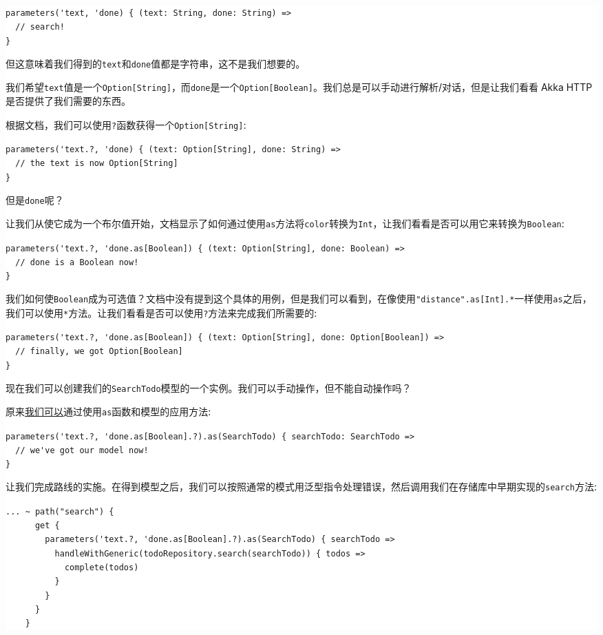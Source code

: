 ```
parameters('text, 'done) { (text: String, done: String) =>
  // search!
}
```

但这意味着我们得到的`text`和`done`值都是字符串，这不是我们想要的。

我们希望`text`值是一个`Option[String]`，而`done`是一个`Option[Boolean]`。我们总是可以手动进行解析/对话，但是让我们看看 Akka HTTP 是否提供了我们需要的东西。

根据文档，我们可以使用`?`函数获得一个`Option[String]`:

```
parameters('text.?, 'done) { (text: Option[String], done: String) =>
  // the text is now Option[String]
}
```

但是`done`呢？

让我们从使它成为一个布尔值开始，文档显示了如何通过使用`as`方法将`color`转换为`Int`，让我们看看是否可以用它来转换为`Boolean`:

```
parameters('text.?, 'done.as[Boolean]) { (text: Option[String], done: Boolean) =>
  // done is a Boolean now!
}
```

我们如何使`Boolean`成为可选值？文档中没有提到这个具体的用例，但是我们可以看到，在像使用`"distance".as[Int].*`一样使用`as`之后，我们可以使用`*`方法。让我们看看是否可以使用`?`方法来完成我们所需要的:

```
parameters('text.?, 'done.as[Boolean]) { (text: Option[String], done: Option[Boolean]) =>
  // finally, we got Option[Boolean]
}
```

现在我们可以创建我们的`SearchTodo`模型的一个实例。我们可以手动操作，但不能自动操作吗？

原来[我们可以](https://doc.akka.io/docs/akka-http/current/routing-dsl/case-class-extraction.html)通过使用`as`函数和模型的应用方法:

```
parameters('text.?, 'done.as[Boolean].?).as(SearchTodo) { searchTodo: SearchTodo =>
  // we've got our model now!
}
```

让我们完成路线的实施。在得到模型之后，我们可以按照通常的模式用泛型指令处理错误，然后调用我们在存储库中早期实现的`search`方法:

```
... ~ path("search") {
      get {
        parameters('text.?, 'done.as[Boolean].?).as(SearchTodo) { searchTodo =>
          handleWithGeneric(todoRepository.search(searchTodo)) { todos =>
            complete(todos)
          }
        }
      }
    }
```
